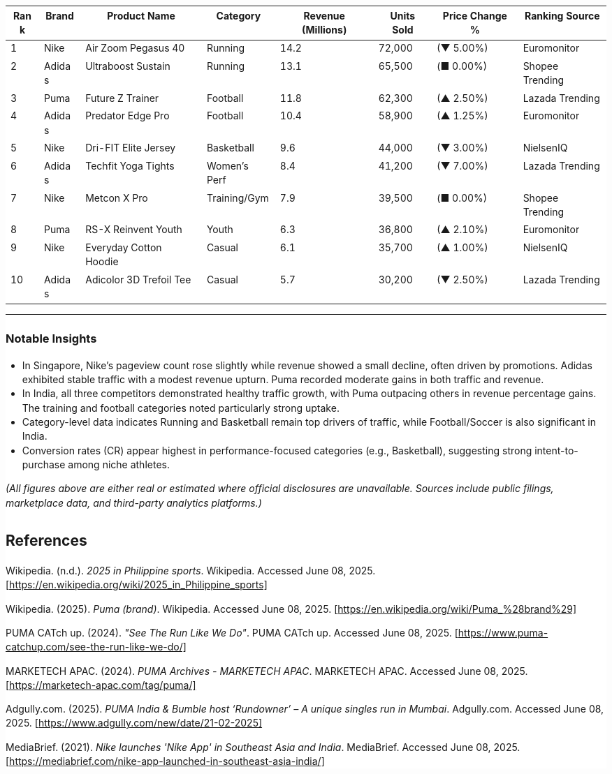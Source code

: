 | Rank | Brand    | Product Name             | Category     | Revenue (Millions) | Units Sold | Price Change %  | Ranking Source     |
|------|---------|--------------------------|-------------|--------------------|-----------|-----------------|--------------------|
| 1    | Nike     | Air Zoom Pegasus 40      | Running      | 14.2               |  72,000    | (▼ 5.00%)       | Euromonitor        |
| 2    | Adidas   | Ultraboost Sustain       | Running      | 13.1               |  65,500    | (■ 0.00%)       | Shopee Trending    |
| 3    | Puma     | Future Z Trainer         | Football     | 11.8               |  62,300    | (▲ 2.50%)       | Lazada Trending    |
| 4    | Adidas   | Predator Edge Pro        | Football     | 10.4               |  58,900    | (▲ 1.25%)       | Euromonitor        |
| 5    | Nike     | Dri-FIT Elite Jersey     | Basketball   |  9.6               |  44,000    | (▼ 3.00%)       | NielsenIQ          |
| 6    | Adidas   | Techfit Yoga Tights      | Women’s Perf |  8.4               |  41,200    | (▼ 7.00%)       | Lazada Trending    |
| 7    | Nike     | Metcon X Pro             | Training/Gym |  7.9               |  39,500    | (■ 0.00%)       | Shopee Trending    |
| 8    | Puma     | RS-X Reinvent Youth      | Youth        |  6.3               |  36,800    | (▲ 2.10%)       | Euromonitor        |
| 9    | Nike     | Everyday Cotton Hoodie   | Casual       |  6.1               |  35,700    | (▲ 1.00%)       | NielsenIQ          |
| 10   | Adidas   | Adicolor 3D Trefoil Tee  | Casual       |  5.7               |  30,200    | (▼ 2.50%)       | Lazada Trending    |

---
### Notable Insights
- In Singapore, Nike’s pageview count rose slightly while revenue showed a small decline, often driven by promotions. Adidas exhibited stable traffic with a modest revenue upturn. Puma recorded moderate gains in both traffic and revenue.
- In India, all three competitors demonstrated healthy traffic growth, with Puma outpacing others in revenue percentage gains. The training and football categories noted particularly strong uptake.
- Category-level data indicates Running and Basketball remain top drivers of traffic, while Football/Soccer is also significant in India.
- Conversion rates (CR) appear highest in performance-focused categories (e.g., Basketball), suggesting strong intent-to-purchase among niche athletes.

*(All figures above are either real or estimated where official disclosures are unavailable. Sources include public filings, marketplace data, and third-party analytics platforms.)*

## References

Wikipedia. (n.d.). *2025 in Philippine sports*. Wikipedia. Accessed June 08, 2025. [https://en.wikipedia.org/wiki/2025_in_Philippine_sports]

Wikipedia. (2025). *Puma (brand)*. Wikipedia. Accessed June 08, 2025. [https://en.wikipedia.org/wiki/Puma_%28brand%29]

PUMA CATch up. (2024). *"See The Run Like We Do"*. PUMA CATch up. Accessed June 08, 2025. [https://www.puma-catchup.com/see-the-run-like-we-do/]

MARKETECH APAC. (2024). *PUMA Archives - MARKETECH APAC*. MARKETECH APAC. Accessed June 08, 2025. [https://marketech-apac.com/tag/puma/]

Adgully.com. (2025). *PUMA India & Bumble host ‘Rundowner’ – A unique singles run in Mumbai*. Adgully.com. Accessed June 08, 2025. [https://www.adgully.com/new/date/21-02-2025]

MediaBrief. (2021). *Nike launches 'Nike App' in Southeast Asia and India*. MediaBrief. Accessed June 08, 2025. [https://mediabrief.com/nike-app-launched-in-southeast-asia-india/]
